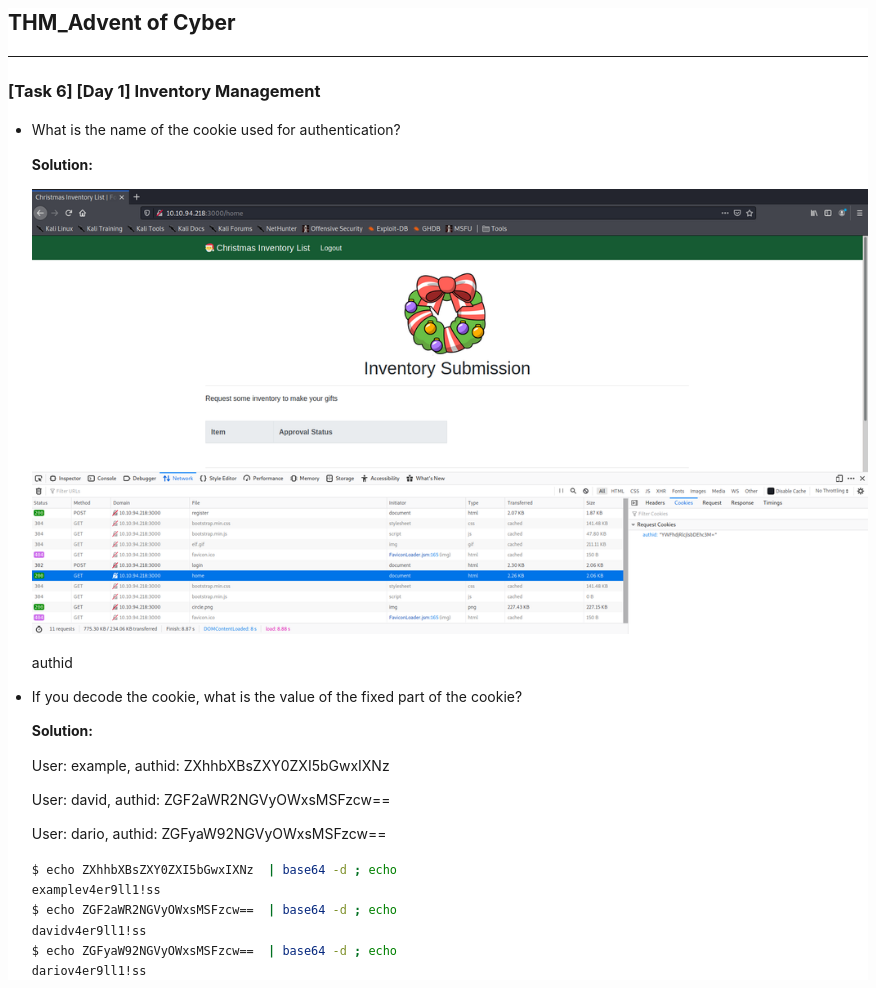 ## THM_Advent of Cyber

---

### [Task 6] [Day 1] Inventory Management

- What is the name of the cookie used for authentication?

  **Solution:**

  <img src="https://github.com/Faridbg/THM_Advent_of_Cyber/blob/main/resources/images/Task_1_%231.png" alt="solution" style="zoom:150%;" />

  authid

- If you decode the cookie, what is the value of the fixed part of the cookie?

  **Solution:**

  User: example, authid: ZXhhbXBsZXY0ZXI5bGwxIXNz

  User: david, authid: ZGF2aWR2NGVyOWxsMSFzcw==

  User: dario, authid: ZGFyaW92NGVyOWxsMSFzcw==

  ~~~bash
  $ echo ZXhhbXBsZXY0ZXI5bGwxIXNz  | base64 -d ; echo 
  examplev4er9ll1!ss
  $ echo ZGF2aWR2NGVyOWxsMSFzcw==  | base64 -d ; echo 
  davidv4er9ll1!ss
  $ echo ZGFyaW92NGVyOWxsMSFzcw==  | base64 -d ; echo 
  dariov4er9ll1!ss
  ~~~
